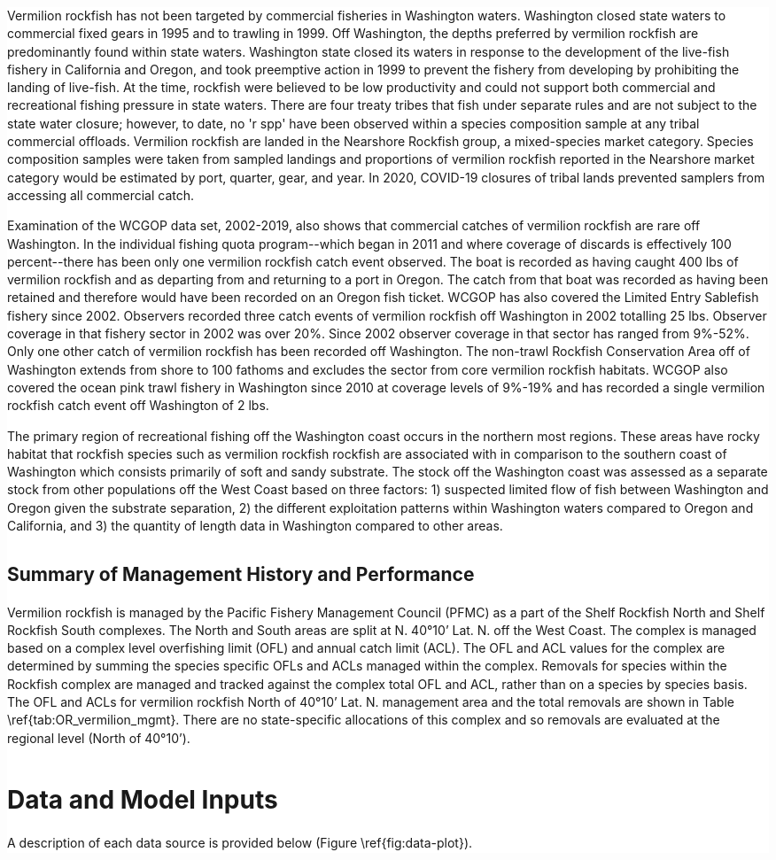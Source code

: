 Vermilion rockfish has not been targeted by commercial fisheries in Washington waters. Washington closed state waters to commercial fixed gears in 1995 and to trawling in 1999. Off Washington, the depths preferred by vermilion rockfish are predominantly found within state waters. Washington state closed its waters in response to the development of the live-fish fishery in California and Oregon, and took preemptive action in 1999 to prevent the fishery from developing by prohibiting the landing of live-fish. At the time, rockfish were believed to be low productivity and could not support both commercial and recreational fishing pressure in state waters. There are four treaty tribes that fish under separate rules and are not subject to the state water closure; however, to date, no 'r spp' have been observed within a species composition sample at any tribal commercial offloads. Vermilion rockfish are landed in the Nearshore Rockfish group, a mixed-species market category. Species composition samples were taken from sampled landings and proportions of vermilion rockfish reported in the Nearshore market category would be estimated by port, quarter, gear, and year. In 2020, COVID-19 closures of tribal lands prevented samplers from accessing all commercial catch.

Examination of the WCGOP data set, 2002-2019, also shows that commercial catches of vermilion rockfish are rare off Washington. In the individual fishing quota program--which began in 2011 and where coverage of discards is effectively 100 percent--there has been only one vermilion rockfish catch event observed. The boat is recorded as having caught 400 lbs of vermilion rockfish and as departing from and returning to a port in Oregon. The catch from that boat was recorded as having been retained and therefore would have been recorded on an Oregon fish ticket. WCGOP has also covered the Limited Entry Sablefish fishery since 2002. Observers recorded three catch events of vermilion rockfish off Washington in 2002 totalling 25 lbs. Observer coverage in that fishery sector in 2002 was over 20%. Since 2002 observer coverage in that sector has ranged from 9%-52%. Only one other catch of vermilion rockfish has been recorded off Washington. The non-trawl Rockfish Conservation Area off of Washington extends from shore to 100 fathoms and excludes the sector from core vermilion rockfish habitats. WCGOP also covered the ocean pink trawl fishery in Washington since 2010 at coverage levels of 9%-19% and has recorded a single vermilion rockfish catch event off Washington of 2 lbs.

The primary region of recreational fishing off the Washington coast occurs in the northern most regions. These areas have rocky habitat that rockfish species such as vermilion rockfish rockfish are associated with in comparison to the southern coast of Washington which consists primarily of soft and sandy substrate. The stock off the Washington coast was assessed as a separate stock from other populations off the West Coast based on three factors: 1) suspected limited flow of fish between Washington and Oregon given the substrate separation, 2) the different exploitation patterns within Washington waters compared to Oregon and California, and 3) the quantity of length data in Washington compared to other areas. 


## Summary of Management History and Performance
Vermilion rockfish is managed by the Pacific Fishery Management Council (PFMC) as a part of the Shelf Rockfish North and Shelf Rockfish South complexes. The North and South areas are split at N. 40°10’ Lat. N. off the West Coast. The complex is managed based on a complex level overfishing limit (OFL) and annual catch limit (ACL). The OFL and ACL values for the complex are determined by summing the species specific OFLs and ACLs managed within the complex. Removals for species within the Rockfish complex are managed and tracked against the complex total OFL and ACL, rather than on a species by species basis. The OFL and ACLs for vermilion rockfish North of 40°10’ Lat. N. management area and the total removals are shown in Table \ref{tab:OR_vermilion_mgmt}. There are no state-specific allocations of this complex and so removals are evaluated at the regional level (North of 40°10’). 



# Data and Model Inputs
A description of each data source is provided below (Figure \ref{fig:data-plot}).
